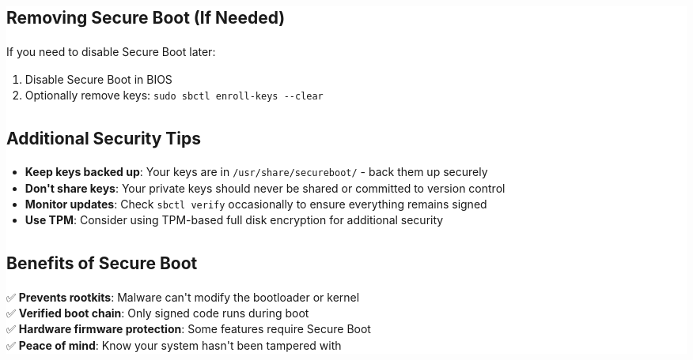 ## Removing Secure Boot (If Needed)

If you need to disable Secure Boot later:

1. Disable Secure Boot in BIOS
2. Optionally remove keys: `sudo sbctl enroll-keys --clear`

## Additional Security Tips

-   **Keep keys backed up**: Your keys are in `/usr/share/secureboot/` - back them up securely
-   **Don't share keys**: Your private keys should never be shared or committed to version control
-   **Monitor updates**: Check `sbctl verify` occasionally to ensure everything remains signed
-   **Use TPM**: Consider using TPM-based full disk encryption for additional security

## Benefits of Secure Boot

✅ **Prevents rootkits**: Malware can't modify the bootloader or kernel  
✅ **Verified boot chain**: Only signed code runs during boot  
✅ **Hardware firmware protection**: Some features require Secure Boot  
✅ **Peace of mind**: Know your system hasn't been tampered with
